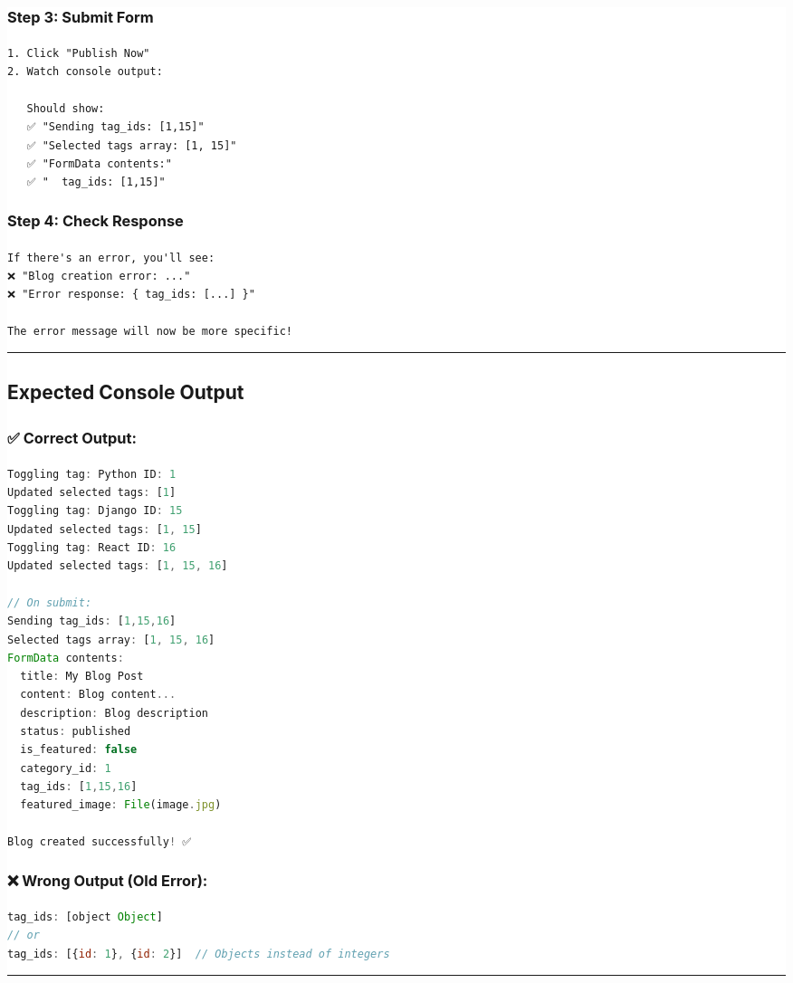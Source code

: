 ### Step 3: Submit Form
```
1. Click "Publish Now"
2. Watch console output:
   
   Should show:
   ✅ "Sending tag_ids: [1,15]"
   ✅ "Selected tags array: [1, 15]"
   ✅ "FormData contents:"
   ✅ "  tag_ids: [1,15]"
```

### Step 4: Check Response
```
If there's an error, you'll see:
❌ "Blog creation error: ..."
❌ "Error response: { tag_ids: [...] }"

The error message will now be more specific!
```

---

## Expected Console Output

### ✅ Correct Output:
```javascript
Toggling tag: Python ID: 1
Updated selected tags: [1]
Toggling tag: Django ID: 15
Updated selected tags: [1, 15]
Toggling tag: React ID: 16
Updated selected tags: [1, 15, 16]

// On submit:
Sending tag_ids: [1,15,16]
Selected tags array: [1, 15, 16]
FormData contents:
  title: My Blog Post
  content: Blog content...
  description: Blog description
  status: published
  is_featured: false
  category_id: 1
  tag_ids: [1,15,16]
  featured_image: File(image.jpg)

Blog created successfully! ✅
```

### ❌ Wrong Output (Old Error):
```javascript
tag_ids: [object Object]
// or
tag_ids: [{id: 1}, {id: 2}]  // Objects instead of integers
```

---
